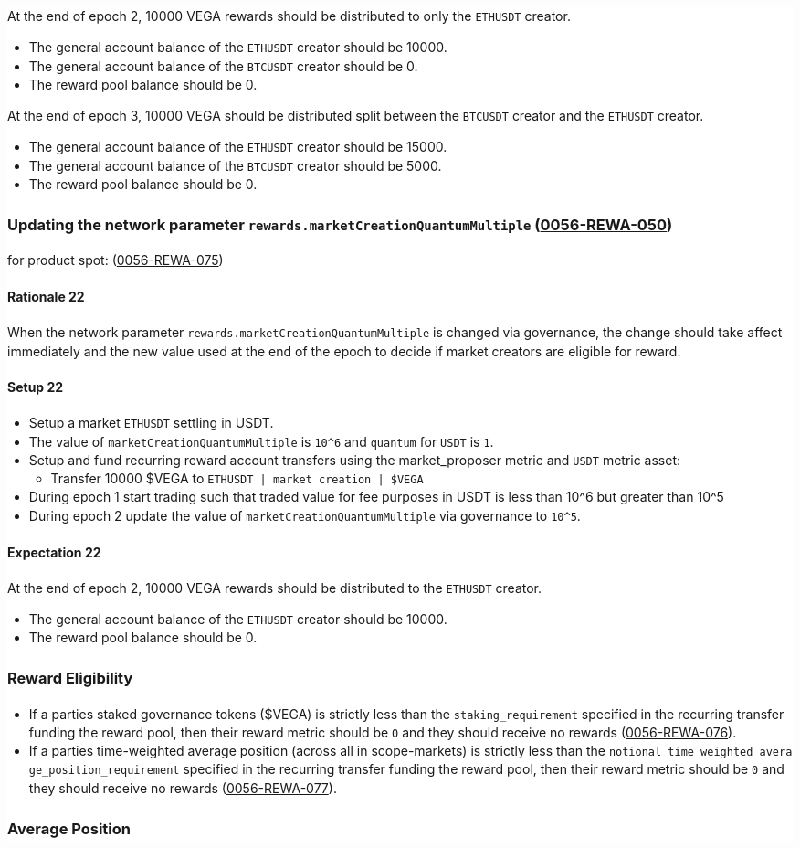 At the end of epoch 2, 10000 VEGA rewards should be distributed to only the `ETHUSDT` creator.

- The general account balance of the `ETHUSDT` creator should be 10000.
- The general account balance of the `BTCUSDT` creator should be 0.
- The reward pool balance should be 0.

At the end of epoch 3, 10000 VEGA should be distributed split between the `BTCUSDT` creator and the `ETHUSDT` creator.

- The general account balance of the `ETHUSDT` creator should be 15000.
- The general account balance of the `BTCUSDT` creator should be 5000.
- The reward pool balance should be 0.

### Updating the network parameter `rewards.marketCreationQuantumMultiple` (<a name="0056-REWA-050" href="#0056-REWA-050">0056-REWA-050</a>)

for product spot: (<a name="0056-REWA-075" href="#0056-REWA-075">0056-REWA-075</a>)

#### Rationale 22

When the network parameter `rewards.marketCreationQuantumMultiple` is changed via governance, the change should take affect
immediately and the new value used at the end of the epoch to decide if market creators are eligible for reward.

#### Setup 22

- Setup a market `ETHUSDT` settling in USDT.
- The value of `marketCreationQuantumMultiple` is `10^6` and `quantum` for `USDT` is `1`.
- Setup and fund recurring reward account transfers using the market_proposer metric and `USDT` metric asset:
  - Transfer 10000 $VEGA to `ETHUSDT | market creation | $VEGA`
- During epoch 1 start trading such that traded value for fee purposes in USDT is less than 10^6 but greater than 10^5
- During epoch 2 update the value of `marketCreationQuantumMultiple` via governance to `10^5`.

#### Expectation 22

At the end of epoch 2, 10000 VEGA rewards should be distributed to the `ETHUSDT` creator.

- The general account balance of the `ETHUSDT` creator should be 10000.
- The reward pool balance should be 0.

### Reward Eligibility

- If a parties staked governance tokens ($VEGA) is strictly less than the `staking_requirement` specified in the recurring transfer funding the reward pool, then their reward metric should be `0` and they should receive no rewards (<a name="0056-REWA-076" href="#0056-REWA-076">0056-REWA-076</a>).
- If a parties time-weighted average position (across all in scope-markets) is strictly less than the `notional_time_weighted_average_position_requirement` specified in the recurring transfer funding the reward pool, then their reward metric should be `0` and they should receive no rewards (<a name="0056-REWA-077" href="#0056-REWA-077">0056-REWA-077</a>).

### Average Position
